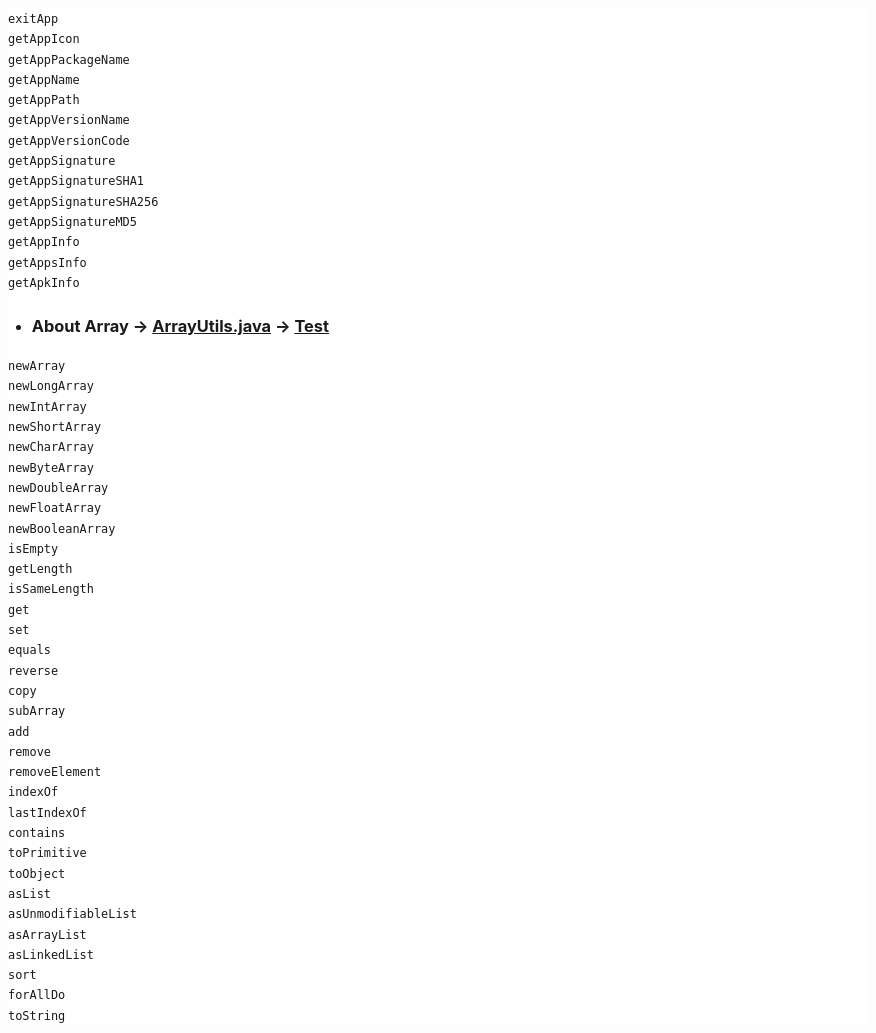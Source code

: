 ```
exitApp
getAppIcon
getAppPackageName
getAppName
getAppPath
getAppVersionName
getAppVersionCode
getAppSignature
getAppSignatureSHA1
getAppSignatureSHA256
getAppSignatureMD5
getAppInfo
getAppsInfo
getApkInfo
```

* ### About Array -> [ArrayUtils.java][array.java] -> [Test][array.test]
```
newArray
newLongArray
newIntArray
newShortArray
newCharArray
newByteArray
newDoubleArray
newFloatArray
newBooleanArray
isEmpty
getLength
isSameLength
get
set
equals
reverse
copy
subArray
add
remove
removeElement
indexOf
lastIndexOf
contains
toPrimitive
toObject
asList
asUnmodifiableList
asArrayList
asLinkedList
sort
forAllDo
toString
```


[activity.java]: https://github.com/Blankj/AndroidUtilCode/blob/master/lib/utilcode/src/main/java/com/blankj/utilcode/util/ActivityUtils.java
[activity.demo]: https://github.com/Blankj/AndroidUtilCode/blob/master/feature/utilcode/pkg/src/main/java/com/blankj/utilcode/pkg/feature/activity/ActivityActivity.kt
[adaptScreen.java]: https://github.com/Blankj/AndroidUtilCode/blob/master/lib/utilcode/src/main/java/com/blankj/utilcode/util/AdaptScreenUtils.java
[adaptScreen.demo]: https://github.com/Blankj/AndroidUtilCode/blob/master/feature/utilcode/pkg/src/main/java/com/blankj/utilcode/pkg/feature/adaptScreen/AdaptScreenActivity.kt
[api.java]: https://github.com/Blankj/AndroidUtilCode/blob/master/lib/utilcode/src/main/java/com/blankj/utilcode/util/ApiUtils.java
[api.readme]: https://github.com/Blankj/AndroidUtilCode/blob/master/plugin/api-gradle-plugin
[app.java]: https://github.com/Blankj/AndroidUtilCode/blob/master/lib/utilcode/src/main/java/com/blankj/utilcode/util/AppUtils.java
[app.demo]: https://github.com/Blankj/AndroidUtilCode/blob/master/feature/utilcode/pkg/src/main/java/com/blankj/utilcode/pkg/feature/app/AppActivity.kt
[array.java]: https://github.com/Blankj/AndroidUtilCode/blob/master/lib/utilcode/src/main/java/com/blankj/utilcode/util/ArrayUtils.java
[array.test]: https://github.com/Blankj/AndroidUtilCode/blob/master/lib/utilcode/src/test/java/com/blankj/utilcode/util/ArrayUtilsTest.java
[bar.java]: https://github.com/Blankj/AndroidUtilCode/blob/master/lib/utilcode/src/main/java/com/blankj/utilcode/util/BarUtils.java
[bar.demo]: https://github.com/Blankj/AndroidUtilCode/blob/master/feature/utilcode/pkg/src/main/java/com/blankj/utilcode/pkg/feature/bar/BarActivity.kt
[brightness.java]: https://github.com/Blankj/AndroidUtilCode/blob/master/lib/utilcode/src/main/java/com/blankj/utilcode/util/BrightnessUtils.java
[brightness.demo]: https://github.com/Blankj/AndroidUtilCode/blob/master/feature/utilcode/pkg/src/main/java/com/blankj/utilcode/pkg/feature/brightness/BrightnessActivity.kt
[bus.java]: https://github.com/Blankj/AndroidUtilCode/blob/master/lib/utilcode/src/main/java/com/blankj/utilcode/util/BusUtils.java
[bus.readme]: https://github.com/Blankj/AndroidUtilCode/blob/master/plugin/bus-gradle-plugin
[cacheDiskStatic.java]: https://github.com/Blankj/AndroidUtilCode/blob/master/lib/utilcode/src/main/java/com/blankj/utilcode/util/CacheDiskStaticUtils.java
[cacheDiskStatic.test]: https://github.com/Blankj/AndroidUtilCode/blob/master/lib/utilcode/src/test/java/com/blankj/utilcode/util/CacheDiskStaticUtilsTest.java
[cacheDisk.java]: https://github.com/Blankj/AndroidUtilCode/blob/master/lib/utilcode/src/main/java/com/blankj/utilcode/util/CacheDiskUtils.java
[cacheDisk.test]: https://github.com/Blankj/AndroidUtilCode/blob/master/lib/utilcode/src/test/java/com/blankj/utilcode/util/CacheDiskUtilsTest.java
[cacheDoubleStatic.java]: https://github.com/Blankj/AndroidUtilCode/blob/master/lib/utilcode/src/main/java/com/blankj/utilcode/util/CacheDoubleStaticUtils.java
[cacheDoubleStatic.test]: https://github.com/Blankj/AndroidUtilCode/blob/master/lib/utilcode/src/test/java/com/blankj/utilcode/util/CacheDoubleStaticUtilsTest.java
[cacheDouble.java]: https://github.com/Blankj/AndroidUtilCode/blob/master/lib/utilcode/src/main/java/com/blankj/utilcode/util/CacheDoubleUtils.java
[cacheDouble.test]: https://github.com/Blankj/AndroidUtilCode/blob/master/lib/utilcode/src/test/java/com/blankj/utilcode/util/CacheDoubleUtilsTest.java
[cacheMemoryStatic.java]: https://github.com/Blankj/AndroidUtilCode/blob/master/lib/utilcode/src/main/java/com/blankj/utilcode/util/CacheMemoryStaticUtils.java
[cacheMemoryStatic.test]: https://github.com/Blankj/AndroidUtilCode/blob/master/lib/utilcode/src/test/java/com/blankj/utilcode/util/CacheMemoryStaticUtilsTest.java
[cacheMemory.java]: https://github.com/Blankj/AndroidUtilCode/blob/master/lib/utilcode/src/main/java/com/blankj/utilcode/util/CacheMemoryUtils.java
[cacheMemory.test]: https://github.com/Blankj/AndroidUtilCode/blob/master/lib/utilcode/src/test/java/com/blankj/utilcode/util/CacheMemoryUtilsTest.java
[clean.java]: https://github.com/Blankj/AndroidUtilCode/blob/master/lib/utilcode/src/main/java/com/blankj/utilcode/util/CleanUtils.java
[clean.demo]: https://github.com/Blankj/AndroidUtilCode/blob/master/feature/utilcode/pkg/src/main/java/com/blankj/utilcode/pkg/feature/clean/CleanActivity.kt
[click.java]: https://github.com/Blankj/AndroidUtilCode/blob/master/lib/utilcode/src/main/java/com/blankj/utilcode/util/ClickUtils.java
[click.demo]: https://github.com/Blankj/AndroidUtilCode/blob/master/feature/utilcode/pkg/src/main/java/com/blankj/utilcode/pkg/feature/click/ClickActivity.kt
[clone.java]: https://github.com/Blankj/AndroidUtilCode/blob/master/lib/utilcode/src/main/java/com/blankj/utilcode/util/CloneUtils.java
[clone.test]: https://github.com/Blankj/AndroidUtilCode/blob/master/lib/utilcode/src/test/java/com/blankj/utilcode/util/CloneUtilsTest.java
[close.java]: https://github.com/Blankj/AndroidUtilCode/blob/master/lib/utilcode/src/main/java/com/blankj/utilcode/util/CloseUtils.java
[collection.java]: https://github.com/Blankj/AndroidUtilCode/blob/master/lib/utilcode/src/main/java/com/blankj/utilcode/util/CollectionUtils.java
[collection.test]: https://github.com/Blankj/AndroidUtilCode/blob/master/lib/utilcode/src/test/java/com/blankj/utilcode/util/CollectionUtilsTest.java
[color.java]: https://github.com/Blankj/AndroidUtilCode/blob/master/lib/utilcode/src/main/java/com/blankj/utilcode/util/ColorUtils.java
[color.test]: https://github.com/Blankj/AndroidUtilCode/blob/master/lib/utilcode/src/test/java/com/blankj/utilcode/util/ColorUtilsTest.java
[convert.java]: https://github.com/Blankj/AndroidUtilCode/blob/master/lib/utilcode/src/main/java/com/blankj/utilcode/util/ConvertUtils.java
[convert.test]: https://github.com/Blankj/AndroidUtilCode/blob/master/lib/utilcode/src/test/java/com/blankj/utilcode/util/ConvertUtilsTest.java
[crash.java]: https://github.com/Blankj/AndroidUtilCode/blob/master/lib/utilcode/src/main/java/com/blankj/utilcode/util/CrashUtils.java
[device.java]: https://github.com/Blankj/AndroidUtilCode/blob/master/lib/utilcode/src/main/java/com/blankj/utilcode/util/DeviceUtils.java
[device.demo]: https://github.com/Blankj/AndroidUtilCode/blob/master/feature/utilcode/pkg/src/main/java/com/blankj/utilcode/pkg/feature/device/DeviceActivity.kt
[empty.java]: https://github.com/Blankj/AndroidUtilCode/blob/master/lib/utilcode/src/main/java/com/blankj/utilcode/util/EmptyUtils.java
[empty.test]: https://github.com/Blankj/AndroidUtilCode/blob/master/lib/utilcode/src/test/java/com/blankj/utilcode/util/EmptyUtilsTest.java
[encode.java]: https://github.com/Blankj/AndroidUtilCode/blob/master/lib/utilcode/src/main/java/com/blankj/utilcode/util/EncodeUtils.java
[encode.test]: https://github.com/Blankj/AndroidUtilCode/blob/master/lib/utilcode/src/test/java/com/blankj/utilcode/util/EncodeUtilsTest.java
[encrypt.java]: https://github.com/Blankj/AndroidUtilCode/blob/master/lib/utilcode/src/main/java/com/blankj/utilcode/util/EncryptUtils.java
[encrypt.test]: https://github.com/Blankj/AndroidUtilCode/blob/master/lib/utilcode/src/test/java/com/blankj/utilcode/util/EncryptUtilsTest.java
[fileIo.java]: https://github.com/Blankj/AndroidUtilCode/blob/master/lib/utilcode/src/main/java/com/blankj/utilcode/util/FileIOUtils.java
[fileIo.test]: https://github.com/Blankj/AndroidUtilCode/blob/master/lib/utilcode/src/test/java/com/blankj/utilcode/util/FileIOUtilsTest.java
[file.java]: https://github.com/Blankj/AndroidUtilCode/blob/master/lib/utilcode/src/main/java/com/blankj/utilcode/util/FileUtils.java
[file.test]: https://github.com/Blankj/AndroidUtilCode/blob/master/lib/utilcode/src/test/java/com/blankj/utilcode/util/FileUtilsTest.java
[flashlight.java]: https://github.com/Blankj/AndroidUtilCode/blob/master/lib/utilcode/src/main/java/com/blankj/utilcode/util/FlashlightUtils.java
[flashlight.demo]: https://github.com/Blankj/AndroidUtilCode/blob/master/feature/utilcode/pkg/src/main/java/com/blankj/utilcode/pkg/feature/flashlight/FlashlightActivity.kt
[fragment.java]: https://github.com/Blankj/AndroidUtilCode/blob/master/lib/utilcode/src/main/java/com/blankj/utilcode/util/FragmentUtils.java
[fragment.demo]: https://github.com/Blankj/AndroidUtilCode/blob/master/feature/utilcode/pkg/src/main/java/com/blankj/utilcode/pkg/feature/fragment/FragmentActivity.kt
[gson.java]: https://github.com/Blankj/AndroidUtilCode/blob/master/lib/utilcode/src/main/java/com/blankj/utilcode/util/GsonUtils.java
[gson.test]: https://github.com/Blankj/AndroidUtilCode/blob/master/lib/utilcode/src/test/java/com/blankj/utilcode/util/GsonUtilsTest.java
[image.java]: https://github.com/Blankj/AndroidUtilCode/blob/master/lib/utilcode/src/main/java/com/blankj/utilcode/util/ImageUtils.java
[image.demo]: https://github.com/Blankj/AndroidUtilCode/blob/master/feature/utilcode/pkg/src/main/java/com/blankj/utilcode/pkg/feature/image/ImageActivity.kt
[intent.java]: https://github.com/Blankj/AndroidUtilCode/blob/master/lib/utilcode/src/main/java/com/blankj/utilcode/util/IntentUtils.java
[keyboard.java]: https://github.com/Blankj/AndroidUtilCode/blob/master/lib/utilcode/src/main/java/com/blankj/utilcode/util/KeyboardUtils.java
[keyboard.demo]: https://github.com/Blankj/AndroidUtilCode/blob/master/feature/utilcode/pkg/src/main/java/com/blankj/utilcode/pkg/feature/keyboard/KeyboardActivity.kt
[language.java]: https://github.com/Blankj/AndroidUtilCode/blob/master/lib/utilcode/src/main/java/com/blankj/utilcode/util/LanguageUtils.java
[language.demo]: https://github.com/Blankj/AndroidUtilCode/blob/master/feature/utilcode/pkg/src/main/java/com/blankj/utilcode/pkg/feature/language/LanguageActivity.kt
[log.java]: https://github.com/Blankj/AndroidUtilCode/blob/master/lib/utilcode/src/main/java/com/blankj/utilcode/util/LogUtils.java
[log.demo]: https://github.com/Blankj/AndroidUtilCode/blob/master/feature/utilcode/pkg/src/main/java/com/blankj/utilcode/pkg/feature/log/LogActivity.kt
[map.java]: https://github.com/Blankj/AndroidUtilCode/blob/master/lib/utilcode/src/main/java/com/blankj/utilcode/util/MapUtils.java
[map.test]: https://github.com/Blankj/AndroidUtilCode/blob/master/lib/utilcode/src/test/java/com/blankj/utilcode/util/MapUtilsTest.java
[metaData.java]: https://github.com/Blankj/AndroidUtilCode/blob/master/lib/utilcode/src/main/java/com/blankj/utilcode/util/MetaDataUtils.java
[metaData.demo]: https://github.com/Blankj/AndroidUtilCode/blob/master/feature/utilcode/pkg/src/main/java/com/blankj/utilcode/pkg/feature/metaData/MetaDataActivity.kt
[network.java]: https://github.com/Blankj/AndroidUtilCode/blob/master/lib/utilcode/src/main/java/com/blankj/utilcode/util/NetworkUtils.java
[network.demo]: https://github.com/Blankj/AndroidUtilCode/blob/master/feature/utilcode/pkg/src/main/java/com/blankj/utilcode/pkg/feature/network/NetworkActivity.kt
[notification.java]: https://github.com/Blankj/AndroidUtilCode/blob/master/lib/utilcode/src/main/java/com/blankj/utilcode/util/NotificationUtils.java
[notification.demo]: https://github.com/Blankj/AndroidUtilCode/blob/master/feature/utilcode/pkg/src/main/java/com/blankj/utilcode/pkg/feature/notification/NotificationActivity.kt
[object.java]: https://github.com/Blankj/AndroidUtilCode/blob/master/lib/utilcode/src/main/java/com/blankj/utilcode/util/ObjectUtils.java
[object.test]: https://github.com/Blankj/AndroidUtilCode/blob/master/lib/utilcode/src/test/java/com/blankj/utilcode/util/ObjectUtilsTest.java
[path.java]: https://github.com/Blankj/AndroidUtilCode/blob/master/lib/utilcode/src/main/java/com/blankj/utilcode/util/PathUtils.java
[path.demo]: https://github.com/Blankj/AndroidUtilCode/blob/master/feature/utilcode/pkg/src/main/java/com/blankj/utilcode/pkg/feature/path/PathActivity.kt
[permission.java]: https://github.com/Blankj/AndroidUtilCode/blob/master/lib/utilcode/src/main/java/com/blankj/utilcode/util/PermissionUtils.java
[permission.demo]: https://github.com/Blankj/AndroidUtilCode/blob/master/feature/utilcode/pkg/src/main/java/com/blankj/utilcode/pkg/feature/permission/PermissionActivity.kt
[phone.java]: https://github.com/Blankj/AndroidUtilCode/blob/master/lib/utilcode/src/main/java/com/blankj/utilcode/util/PhoneUtils.java
[phone.demo]: https://github.com/Blankj/AndroidUtilCode/blob/master/feature/utilcode/pkg/src/main/java/com/blankj/utilcode/pkg/feature/phone/PhoneActivity.kt
[process.java]: https://github.com/Blankj/AndroidUtilCode/blob/master/lib/utilcode/src/main/java/com/blankj/utilcode/util/ProcessUtils.java
[process.demo]: https://github.com/Blankj/AndroidUtilCode/blob/master/feature/utilcode/pkg/src/main/java/com/blankj/utilcode/pkg/feature/process/ProcessActivity.kt
[reflect.java]: https://github.com/Blankj/AndroidUtilCode/blob/master/lib/utilcode/src/main/java/com/blankj/utilcode/util/ReflectUtils.java
[reflect.test]: https://github.com/Blankj/AndroidUtilCode/blob/master/lib/utilcode/src/test/java/com/blankj/utilcode/util/reflect/ReflectUtilsTest.java
[regex.java]: https://github.com/Blankj/AndroidUtilCode/blob/master/lib/utilcode/src/main/java/com/blankj/utilcode/util/RegexUtils.java
[regex.test]: https://github.com/Blankj/AndroidUtilCode/blob/master/lib/utilcode/src/test/java/com/blankj/utilcode/util/RegexUtilsTest.java
[resource.java]: https://github.com/Blankj/AndroidUtilCode/blob/master/lib/utilcode/src/main/java/com/blankj/utilcode/util/ResourceUtils.java
[resource.demo]: https://github.com/Blankj/AndroidUtilCode/blob/master/feature/utilcode/pkg/src/main/java/com/blankj/utilcode/pkg/feature/resource/ResourceActivity.kt
[rom.java]: https://github.com/Blankj/AndroidUtilCode/blob/master/lib/utilcode/src/main/java/com/blankj/utilcode/util/RomUtils.java
[rom.demo]: https://github.com/Blankj/AndroidUtilCode/blob/master/feature/utilcode/pkg/src/main/java/com/blankj/utilcode/pkg/feature/rom/RomActivity.kt
[screen.java]: https://github.com/Blankj/AndroidUtilCode/blob/master/lib/utilcode/src/main/java/com/blankj/utilcode/util/ScreenUtils.java
[screen.demo]: https://github.com/Blankj/AndroidUtilCode/blob/master/feature/utilcode/pkg/src/main/java/com/blankj/utilcode/pkg/feature/screen/ScreenActivity.kt
[sdcard.java]: https://github.com/Blankj/AndroidUtilCode/blob/master/lib/utilcode/src/main/java/com/blankj/utilcode/util/SDCardUtils.java
[sdcard.demo]: https://github.com/Blankj/AndroidUtilCode/blob/master/feature/utilcode/pkg/src/main/java/com/blankj/utilcode/pkg/feature/sdcard/SDCardActivity.kt
[service.java]: https://github.com/Blankj/AndroidUtilCode/blob/master/lib/utilcode/src/main/java/com/blankj/utilcode/util/ServiceUtils.java
[shadow.java]: https://github.com/Blankj/AndroidUtilCode/blob/master/lib/utilcode/src/main/java/com/blankj/utilcode/util/ShadowUtils.java
[shadow.demo]: https://github.com/Blankj/AndroidUtilCode/blob/master/feature/utilcode/pkg/src/main/java/com/blankj/utilcode/pkg/feature/shadow/ShadowActivity.kt
[shell.java]: https://github.com/Blankj/AndroidUtilCode/blob/master/lib/utilcode/src/main/java/com/blankj/utilcode/util/ShellUtils.java
[size.java]: https://github.com/Blankj/AndroidUtilCode/blob/master/lib/utilcode/src/main/java/com/blankj/utilcode/util/SizeUtils.java
[snackbar.java]: https://github.com/Blankj/AndroidUtilCode/blob/master/lib/utilcode/src/main/java/com/blankj/utilcode/util/SnackbarUtils.java
[snackbar.demo]: https://github.com/Blankj/AndroidUtilCode/blob/master/feature/utilcode/pkg/src/main/java/com/blankj/utilcode/pkg/feature/snackbar/SnackbarActivity.kt
[span.java]: https://github.com/Blankj/AndroidUtilCode/blob/master/lib/utilcode/src/main/java/com/blankj/utilcode/util/SpanUtils.java
[span.demo]: https://github.com/Blankj/AndroidUtilCode/blob/master/feature/utilcode/pkg/src/main/java/com/blankj/utilcode/pkg/feature/span/SpanActivity.kt
[spStatic.java]: https://github.com/Blankj/AndroidUtilCode/blob/master/lib/utilcode/src/main/java/com/blankj/utilcode/util/SPStaticUtils.java
[spStatic.demo]: https://github.com/Blankj/AndroidUtilCode/blob/master/feature/utilcode/pkg/src/main/java/com/blankj/utilcode/pkg/feature/spStatic/SPStaticActivity.kt
[sp.java]: https://github.com/Blankj/AndroidUtilCode/blob/master/lib/utilcode/src/main/java/com/blankj/utilcode/util/SPUtils.java
[string.java]: https://github.com/Blankj/AndroidUtilCode/blob/master/lib/utilcode/src/main/java/com/blankj/utilcode/util/StringUtils.java
[string.test]: https://github.com/Blankj/AndroidUtilCode/blob/master/lib/utilcode/src/test/java/com/blankj/utilcode/util/StringUtilsTest.java
[thread.java]: https://github.com/Blankj/AndroidUtilCode/blob/master/lib/utilcode/src/main/java/com/blankj/utilcode/util/ThreadUtils.java
[thread.test]: https://github.com/Blankj/AndroidUtilCode/blob/master/lib/utilcode/src/test/java/com/blankj/utilcode/util/ThreadUtilsTest.java
[time.java]: https://github.com/Blankj/AndroidUtilCode/blob/master/lib/utilcode/src/main/java/com/blankj/utilcode/util/TimeUtils.java
[time.test]: https://github.com/Blankj/AndroidUtilCode/blob/master/lib/utilcode/src/test/java/com/blankj/utilcode/util/TimeUtilsTest.java
[toast.java]: https://github.com/Blankj/AndroidUtilCode/blob/master/lib/utilcode/src/main/java/com/blankj/utilcode/util/ToastUtils.java
[toast.demo]: https://github.com/Blankj/AndroidUtilCode/blob/master/feature/utilcode/pkg/src/main/java/com/blankj/utilcode/pkg/feature/toast/ToastActivity.kt
[touch.java]: https://github.com/Blankj/AndroidUtilCode/blob/master/lib/utilcode/src/main/java/com/blankj/utilcode/util/TouchUtils.java
[uiMessage.java]: https://github.com/Blankj/AndroidUtilCode/blob/master/lib/utilcode/src/main/java/com/blankj/utilcode/util/UiMessageUtils.java
[uri.java]: https://github.com/Blankj/AndroidUtilCode/blob/master/lib/utilcode/src/main/java/com/blankj/utilcode/util/UriUtils.java
[vibrate.java]: https://github.com/Blankj/AndroidUtilCode/blob/master/lib/utilcode/src/main/java/com/blankj/utilcode/util/VibrateUtils.java
[vibrate.demo]: https://github.com/Blankj/AndroidUtilCode/blob/master/feature/utilcode/pkg/src/main/java/com/blankj/utilcode/pkg/feature/vibrate/VibrateActivity.kt
[view.java]: https://github.com/Blankj/AndroidUtilCode/blob/master/lib/utilcode/src/main/java/com/blankj/utilcode/util/ViewUtils.java
[zip.java]: https://github.com/Blankj/AndroidUtilCode/blob/master/lib/utilcode/src/main/java/com/blankj/utilcode/util/ZipUtils.java
[zip.test]: https://github.com/Blankj/AndroidUtilCode/blob/master/lib/utilcode/src/test/java/com/blankj/utilcode/util/ZipUtilsTest.java